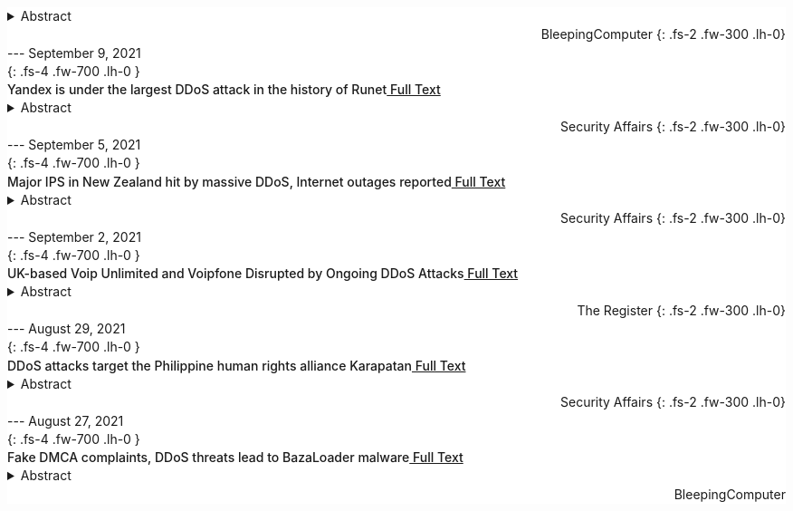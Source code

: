 <details><summary>Abstract</summary></details>
<div style="text-align: right" markdown="1">
BleepingComputer
{: .fs-2 .fw-300 .lh-0}
</div>
---
September 9, 2021 <br> 
{: .fs-4 .fw-700 .lh-0  }
<p style="font-weight:500; margin:0px" markdown="1">
Yandex is under the largest DDoS attack in the history of Runet<a href="https://securityaffairs.co/wordpress/122028/hacking/yandex-ddos-attack.html"> Full Text</a>
</p>
<details><summary>Abstract</summary></details>
<div style="text-align: right" markdown="1">
Security Affairs
{: .fs-2 .fw-300 .lh-0}
</div>
---
September 5, 2021 <br>
{: .fs-4 .fw-700 .lh-0  }
<p style="font-weight:500; margin:0px" markdown="1">
Major IPS in New Zealand hit by massive DDoS, Internet outages reported<a href="https://securityaffairs.co/wordpress/121856/hacking/new-zealand-ddos.html"> Full Text</a>
</p>
<details><summary>Abstract</summary></details>
<div style="text-align: right" markdown="1">
Security Affairs
{: .fs-2 .fw-300 .lh-0}
</div>
---
September 2, 2021 <br>
{: .fs-4 .fw-700 .lh-0  }
<p style="font-weight:500; margin:0px" markdown="1">
UK-based Voip Unlimited and Voipfone Disrupted by Ongoing DDoS Attacks<a href="https://www.theregister.com/2021/09/02/uk_voip_telcos_revil_ransom/?&amp;web_view=true"> Full Text</a>
</p>
<details><summary>Abstract</summary></details>
<div style="text-align: right" markdown="1">
The Register
{: .fs-2 .fw-300 .lh-0}
</div>
---
August 29, 2021 <br>
{: .fs-4 .fw-700 .lh-0  }
<p style="font-weight:500; margin:0px" markdown="1">
DDoS attacks target the Philippine human rights alliance Karapatan<a href="https://securityaffairs.co/wordpress/121608/hacktivism/ddos-philippine-karapatan.html"> Full Text</a>
</p>
<details><summary>Abstract</summary></details>
<div style="text-align: right" markdown="1">
Security Affairs
{: .fs-2 .fw-300 .lh-0}
</div>
---
August 27, 2021 <br>
{: .fs-4 .fw-700 .lh-0  }
<p style="font-weight:500; margin:0px" markdown="1">
Fake DMCA complaints, DDoS threats lead to BazaLoader malware<a href="https://www.bleepingcomputer.com/news/security/fake-dmca-complaints-ddos-threats-lead-to-bazaloader-malware/"> Full Text</a>
</p>
<details><summary>Abstract</summary></details>
<div style="text-align: right" markdown="1">
BleepingComputer